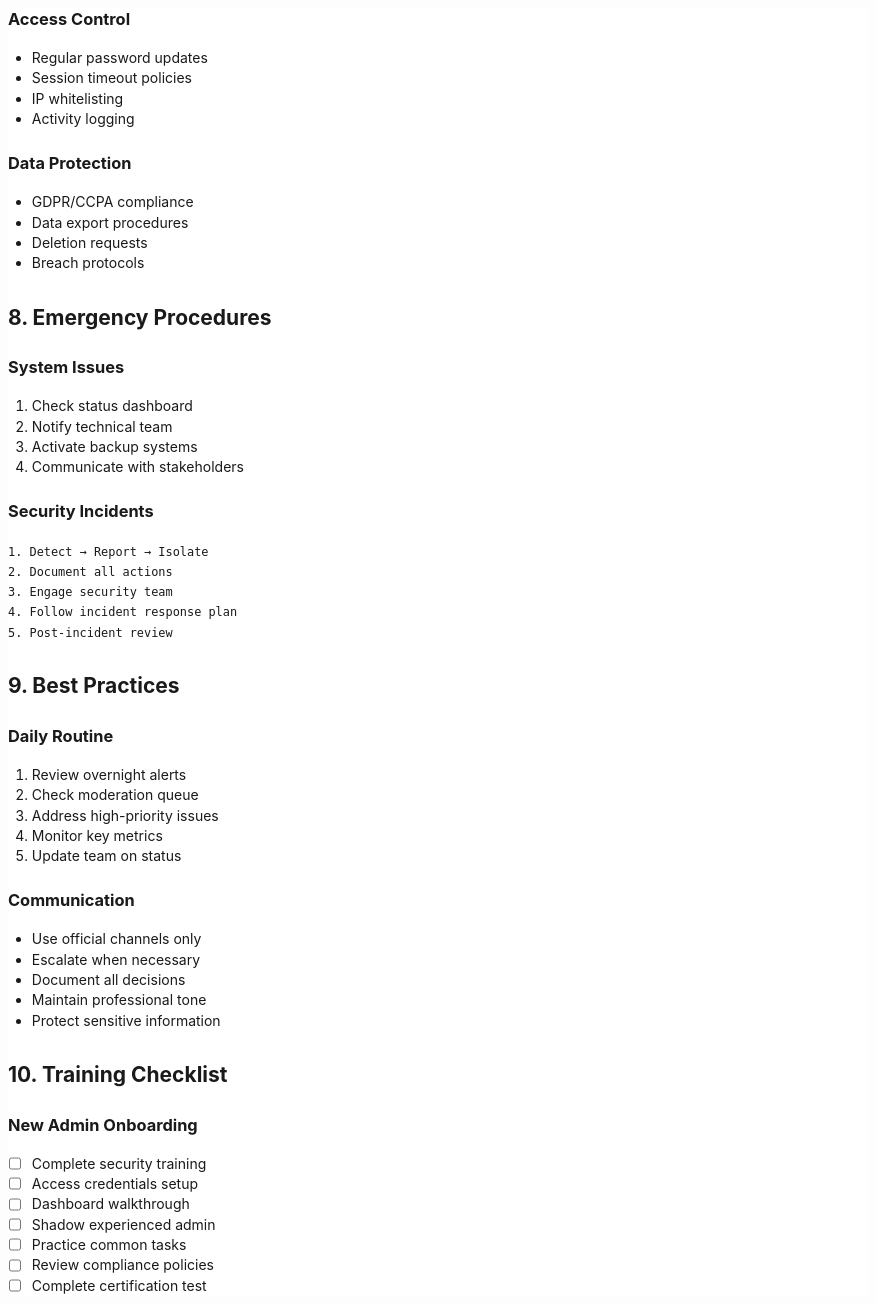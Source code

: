 ### Access Control
- Regular password updates
- Session timeout policies
- IP whitelisting
- Activity logging

### Data Protection
- GDPR/CCPA compliance
- Data export procedures
- Deletion requests
- Breach protocols

## 8. Emergency Procedures

### System Issues
1. Check status dashboard
2. Notify technical team
3. Activate backup systems
4. Communicate with stakeholders

### Security Incidents
```
1. Detect → Report → Isolate
2. Document all actions
3. Engage security team
4. Follow incident response plan
5. Post-incident review
```

## 9. Best Practices

### Daily Routine
1. Review overnight alerts
2. Check moderation queue
3. Address high-priority issues
4. Monitor key metrics
5. Update team on status

### Communication
- Use official channels only
- Escalate when necessary
- Document all decisions
- Maintain professional tone
- Protect sensitive information

## 10. Training Checklist

### New Admin Onboarding
- [ ] Complete security training
- [ ] Access credentials setup
- [ ] Dashboard walkthrough
- [ ] Shadow experienced admin
- [ ] Practice common tasks
- [ ] Review compliance policies
- [ ] Complete certification test
